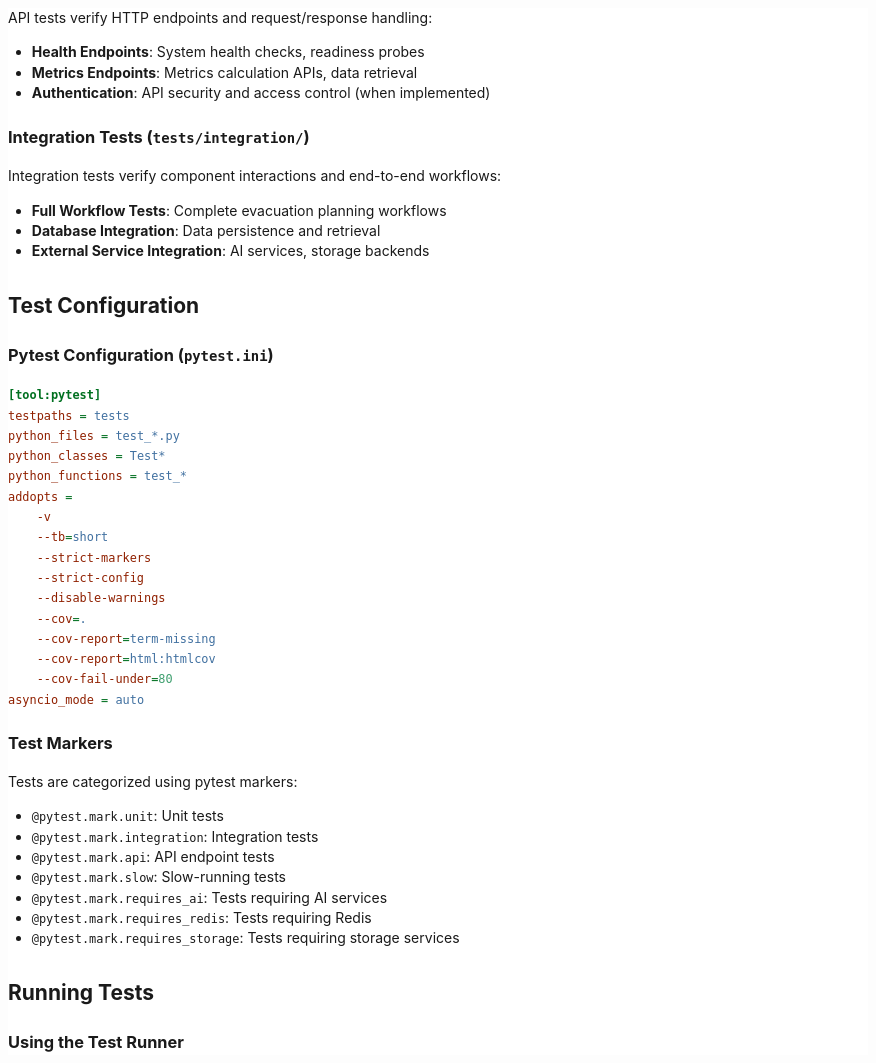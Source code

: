 API tests verify HTTP endpoints and request/response handling:

- **Health Endpoints**: System health checks, readiness probes
- **Metrics Endpoints**: Metrics calculation APIs, data retrieval
- **Authentication**: API security and access control (when implemented)

### Integration Tests (`tests/integration/`)

Integration tests verify component interactions and end-to-end workflows:

- **Full Workflow Tests**: Complete evacuation planning workflows
- **Database Integration**: Data persistence and retrieval
- **External Service Integration**: AI services, storage backends

## Test Configuration

### Pytest Configuration (`pytest.ini`)

```ini
[tool:pytest]
testpaths = tests
python_files = test_*.py
python_classes = Test*
python_functions = test_*
addopts = 
    -v 
    --tb=short
    --strict-markers
    --strict-config
    --disable-warnings
    --cov=.
    --cov-report=term-missing
    --cov-report=html:htmlcov
    --cov-fail-under=80
asyncio_mode = auto
```

### Test Markers

Tests are categorized using pytest markers:

- `@pytest.mark.unit`: Unit tests
- `@pytest.mark.integration`: Integration tests  
- `@pytest.mark.api`: API endpoint tests
- `@pytest.mark.slow`: Slow-running tests
- `@pytest.mark.requires_ai`: Tests requiring AI services
- `@pytest.mark.requires_redis`: Tests requiring Redis
- `@pytest.mark.requires_storage`: Tests requiring storage services

## Running Tests

### Using the Test Runner
